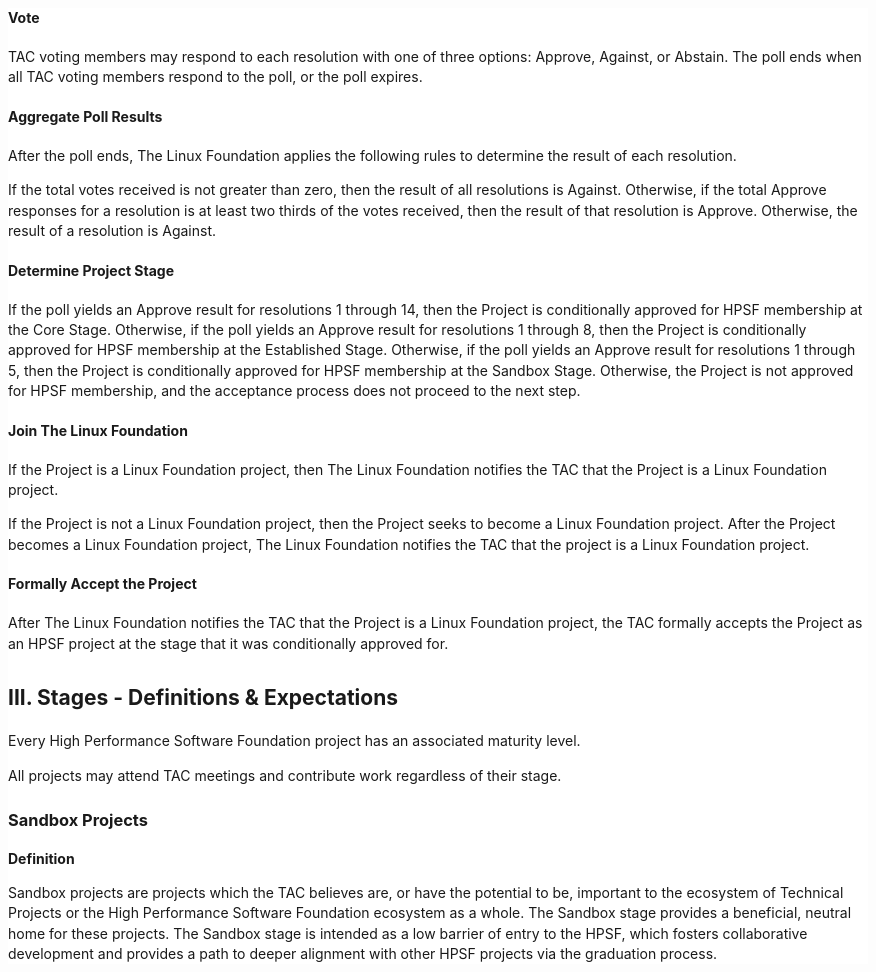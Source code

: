 #### Vote
TAC voting members may respond to each resolution with one of three options: Approve, Against, or Abstain.
The poll ends when all TAC voting members respond to the poll, or the poll expires.

#### Aggregate Poll Results
After the poll ends, The Linux Foundation applies the following rules to determine the result of each resolution.

If the total votes received is not greater than zero, then the result of all resolutions is Against.
Otherwise, if the total Approve responses for a resolution is at least two thirds of the votes received, then the result of that resolution is Approve.
Otherwise, the result of a resolution is Against.

#### Determine Project Stage
If the poll yields an Approve result for resolutions 1 through 14, then the Project is conditionally approved for HPSF membership at the Core Stage.
Otherwise, if the poll yields an Approve result for resolutions 1 through 8, then the Project is conditionally approved for HPSF membership at the Established Stage.
Otherwise, if the poll yields an Approve result for resolutions 1 through 5, then the Project is conditionally approved for HPSF membership at the Sandbox Stage.
Otherwise, the Project is not approved for HPSF membership, and the acceptance process does not proceed to the next step.

#### Join The Linux Foundation
If the Project is a Linux Foundation project, then The Linux Foundation notifies the TAC that the Project is a Linux Foundation project.

If the Project is not a Linux Foundation project, then the Project seeks to become a Linux Foundation project.
After the Project becomes a Linux Foundation project, The Linux Foundation notifies the TAC that the project is a Linux Foundation project.

#### Formally Accept the Project
After The Linux Foundation notifies the TAC that the Project is a Linux Foundation project, the TAC formally accepts the Project as an HPSF project at the stage that it was conditionally approved for.

## III. Stages - Definitions & Expectations
Every High Performance Software Foundation project has an associated maturity level.

All projects may attend TAC meetings and contribute work regardless of their stage.

### Sandbox Projects
**Definition**

Sandbox projects are projects which the TAC believes are, or have the potential to be, important to the ecosystem of Technical Projects or the High Performance Software Foundation ecosystem as a whole. The Sandbox stage provides a beneficial, neutral home for these projects. The Sandbox stage is intended as a low barrier of entry to the HPSF, which fosters collaborative development and provides a path to deeper alignment with other HPSF projects via the graduation process.

